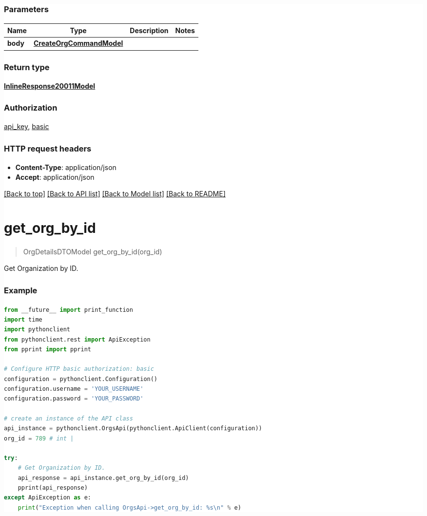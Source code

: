 ### Parameters

Name | Type | Description  | Notes
------------- | ------------- | ------------- | -------------
 **body** | [**CreateOrgCommandModel**](CreateOrgCommandModel.md)|  | 

### Return type

[**InlineResponse20011Model**](InlineResponse20011Model.md)

### Authorization

[api_key](../README.md#api_key), [basic](../README.md#basic)

### HTTP request headers

 - **Content-Type**: application/json
 - **Accept**: application/json

[[Back to top]](#) [[Back to API list]](../README.md#documentation-for-api-endpoints) [[Back to Model list]](../README.md#documentation-for-models) [[Back to README]](../README.md)

# **get_org_by_id**
> OrgDetailsDTOModel get_org_by_id(org_id)

Get Organization by ID.

### Example
```python
from __future__ import print_function
import time
import pythonclient
from pythonclient.rest import ApiException
from pprint import pprint

# Configure HTTP basic authorization: basic
configuration = pythonclient.Configuration()
configuration.username = 'YOUR_USERNAME'
configuration.password = 'YOUR_PASSWORD'

# create an instance of the API class
api_instance = pythonclient.OrgsApi(pythonclient.ApiClient(configuration))
org_id = 789 # int | 

try:
    # Get Organization by ID.
    api_response = api_instance.get_org_by_id(org_id)
    pprint(api_response)
except ApiException as e:
    print("Exception when calling OrgsApi->get_org_by_id: %s\n" % e)
```
